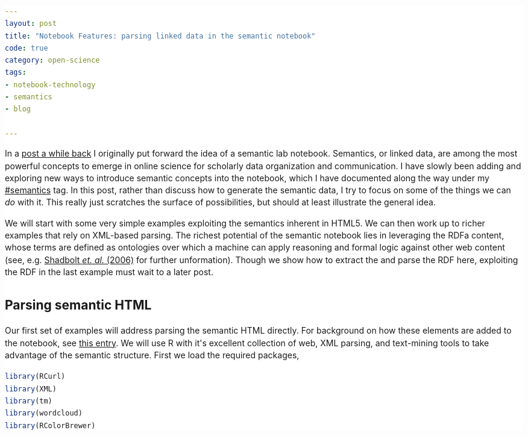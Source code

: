 ```yaml
---
layout: post
title: "Notebook Features: parsing linked data in the semantic notebook"
code: true
category: open-science
tags: 
- notebook-technology
- semantics
- blog

---
```



In a [post a while back](/2011/05/08/building-a-semantic-notebook.html) I originally put forward the idea of a semantic lab notebook.  Semantics, or linked data, are among the most powerful concepts to emerge in online science for scholarly data organization and communication.  I have slowly been adding and exploring new ways to introduce semantic concepts into the notebook, which I have documented along the way under my [#semantics](http://www.carlboettiger.info/tags.html#semantics) tag. In this post, rather than discuss how to generate the semantic data, I try to focus on some of the things we can *do* with it.  This really just scratches the surface of possibilities, but should at least illustrate the general idea. 


We will start with some very simple examples exploiting the semantics inherent in HTML5.  We can then work up to richer examples that rely on XML-based parsing.  The richest potential of the semantic notebook lies in leveraging the RDFa content, whose terms are defined as ontologies over which a machine can apply reasoning and formal logic against other web content (see, e.g. <span class="showtooltip" title="Shadbolt N, Berners-Lee T and Hall W (2006). The Semantic Web
Revisited. _Ieee Intelligent Systems_, *21*, pp. 96-101. ISSN
1541-1672,  http://dx.doi.org/10.1109/MIS.2006.62."><a href="http://dx.doi.org/10.1109/MIS.2006.62" rel="http://purl.org/spar/cito/obtainsBackgroundFrom" >Shadbolt _et. al._ (2006)</a></span>  for further unformation).  Though we show how to extract the and parse the RDF here, exploiting the RDF in the last example must wait to a later post.  





## Parsing semantic HTML

Our first set of examples will address parsing the semantic HTML directly.  For background on how these elements are added to the notebook, see [this entry](/2012/10/14/semantic-lab-notebook.html).  We will use R with it's excellent collection of web, XML parsing, and text-mining tools to take advantage of the semantic structure.  First we load the required packages,



```r
library(RCurl)
library(XML)
library(tm)
library(wordcloud)
library(RColorBrewer)
```
